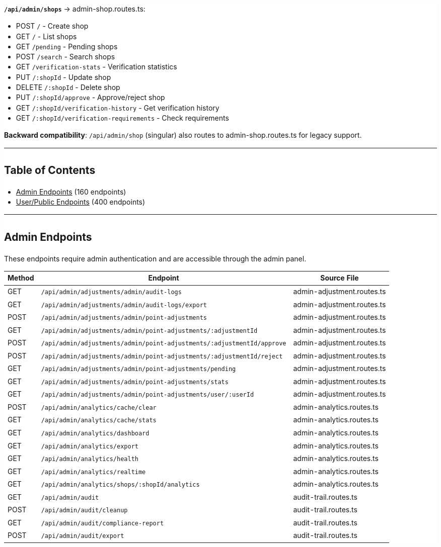 **`/api/admin/shops`** → admin-shop.routes.ts:
- POST `/` - Create shop
- GET `/` - List shops
- GET `/pending` - Pending shops
- POST `/search` - Search shops
- GET `/verification-stats` - Verification statistics
- PUT `/:shopId` - Update shop
- DELETE `/:shopId` - Delete shop
- PUT `/:shopId/approve` - Approve/reject shop
- GET `/:shopId/verification-history` - Get verification history
- GET `/:shopId/verification-requirements` - Check requirements

**Backward compatibility**: `/api/admin/shop` (singular) also routes to admin-shop.routes.ts for legacy support.

---

## Table of Contents
- [Admin Endpoints](#admin-endpoints) (160 endpoints)
- [User/Public Endpoints](#userpublic-endpoints) (400 endpoints)


---

## Admin Endpoints

These endpoints require admin authentication and are accessible through the admin panel.

| Method | Endpoint | Source File |
|--------|----------|-------------|
| GET | `/api/admin/adjustments/admin/audit-logs` | admin-adjustment.routes.ts |
| GET | `/api/admin/adjustments/admin/audit-logs/export` | admin-adjustment.routes.ts |
| POST | `/api/admin/adjustments/admin/point-adjustments` | admin-adjustment.routes.ts |
| GET | `/api/admin/adjustments/admin/point-adjustments/:adjustmentId` | admin-adjustment.routes.ts |
| POST | `/api/admin/adjustments/admin/point-adjustments/:adjustmentId/approve` | admin-adjustment.routes.ts |
| POST | `/api/admin/adjustments/admin/point-adjustments/:adjustmentId/reject` | admin-adjustment.routes.ts |
| GET | `/api/admin/adjustments/admin/point-adjustments/pending` | admin-adjustment.routes.ts |
| GET | `/api/admin/adjustments/admin/point-adjustments/stats` | admin-adjustment.routes.ts |
| GET | `/api/admin/adjustments/admin/point-adjustments/user/:userId` | admin-adjustment.routes.ts |
| POST | `/api/admin/analytics/cache/clear` | admin-analytics.routes.ts |
| GET | `/api/admin/analytics/cache/stats` | admin-analytics.routes.ts |
| GET | `/api/admin/analytics/dashboard` | admin-analytics.routes.ts |
| GET | `/api/admin/analytics/export` | admin-analytics.routes.ts |
| GET | `/api/admin/analytics/health` | admin-analytics.routes.ts |
| GET | `/api/admin/analytics/realtime` | admin-analytics.routes.ts |
| GET | `/api/admin/analytics/shops/:shopId/analytics` | admin-analytics.routes.ts |
| GET | `/api/admin/audit` | audit-trail.routes.ts |
| POST | `/api/admin/audit/cleanup` | audit-trail.routes.ts |
| GET | `/api/admin/audit/compliance-report` | audit-trail.routes.ts |
| POST | `/api/admin/audit/export` | audit-trail.routes.ts |